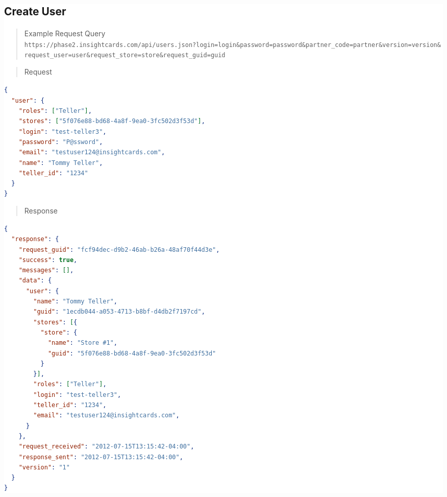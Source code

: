 
## Create User
> Example Request Query
> <br>
> `https://phase2.insightcards.com/api/users.json?login=login&password=password&partner_code=partner&version=version&request_user=user&request_store=store&request_guid=guid`


> Request 

```json
{
  "user": {
    "roles": ["Teller"],
    "stores": ["5f076e88-bd68-4a8f-9ea0-3fc502d3f53d"],
    "login": "test-teller3",
    "password": "P@ssword",
    "email": "testuser124@insightcards.com",
    "name": "Tommy Teller",
    "teller_id": "1234"
  }
}
```
> Response

```json
{
  "response": {
    "request_guid": "fcf94dec-d9b2-46ab-b26a-48af70f44d3e",
    "success": true,
    "messages": [],
    "data": {
      "user": {
        "name": "Tommy Teller",
        "guid": "1ecdb044-a053-4713-b8bf-d4db2f7197cd",
        "stores": [{
          "store": {
            "name": "Store #1",
            "guid": "5f076e88-bd68-4a8f-9ea0-3fc502d3f53d"
          }
        }],
        "roles": ["Teller"],
        "login": "test-teller3",
        "teller_id": "1234",
        "email": "testuser124@insightcards.com",
      }
    },
    "request_received": "2012-07-15T13:15:42-04:00",
    "response_sent": "2012-07-15T13:15:42-04:00",
    "version": "1"
  }
}
```  
